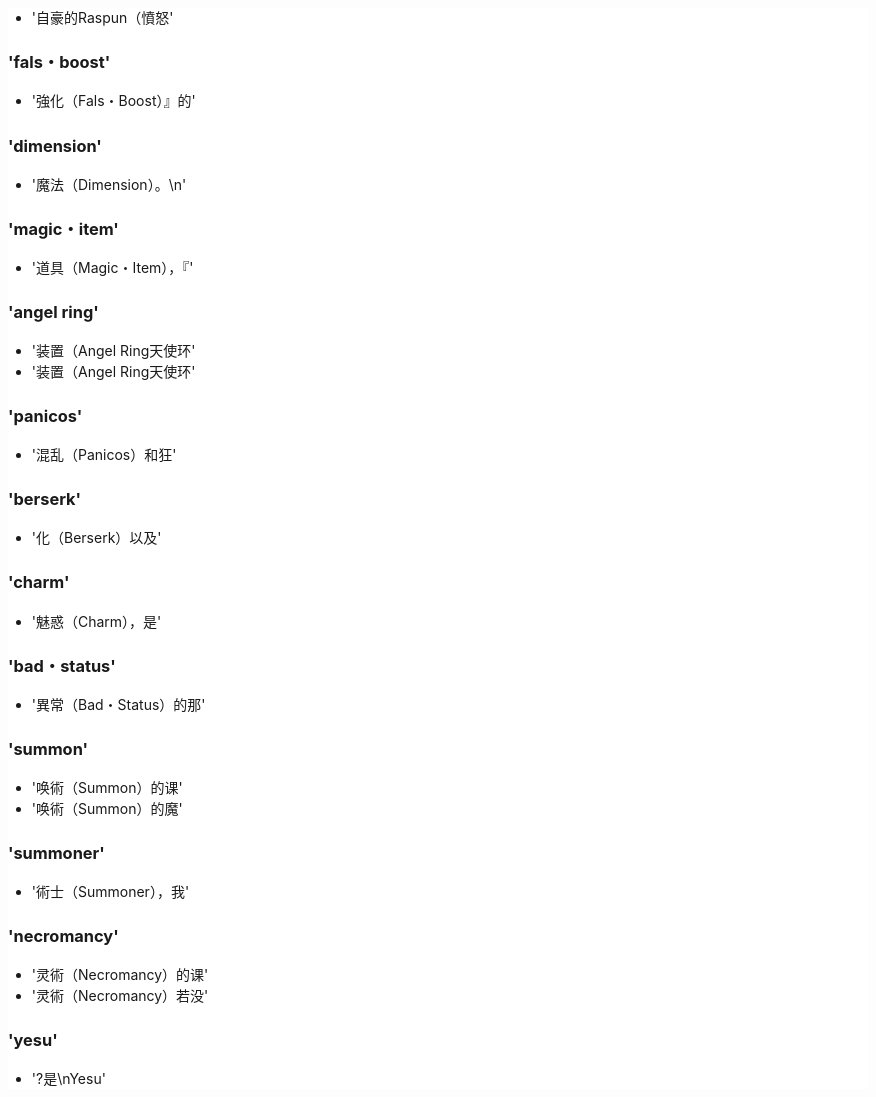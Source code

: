- '自豪的Raspun（憤怒'

### 'fals・boost'

- '強化（Fals・Boost）』的'

### 'dimension'

- '魔法（Dimension）。\n'

### 'magic・item'

- '道具（Magic・Item），『'

### 'angel ring'

- '装置（Angel Ring天使环'
- '装置（Angel Ring天使环'

### 'panicos'

- '混乱（Panicos）和狂'

### 'berserk'

- '化（Berserk）以及'

### 'charm'

- '魅惑（Charm），是'

### 'bad・status'

- '異常（Bad・Status）的那'

### 'summon'

- '唤術（Summon）的课'
- '唤術（Summon）的魔'

### 'summoner'

- '術士（Summoner），我'

### 'necromancy'

- '灵術（Necromancy）的课'
- '灵術（Necromancy）若没'

### 'yesu'

- '?是\nYesu'

